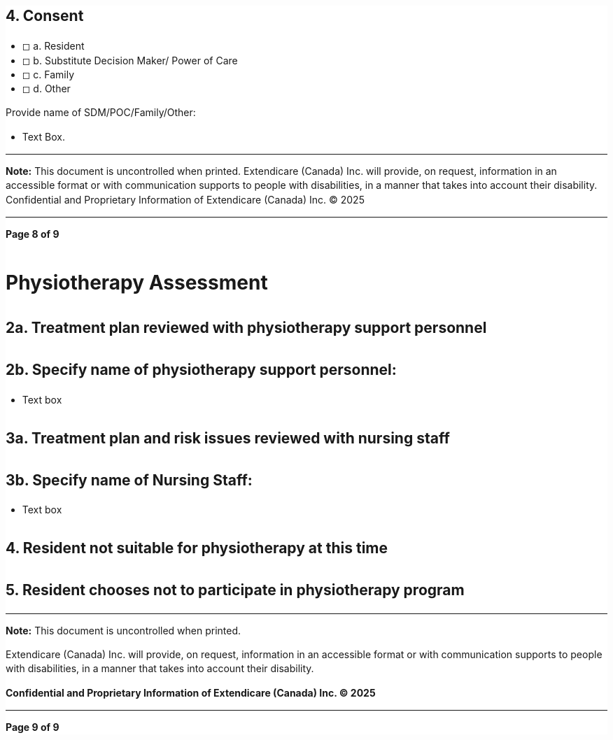 ## 4. Consent
- ◻ a. Resident
- ◻ b. Substitute Decision Maker/ Power of Care
- ◻ c. Family
- ◻ d. Other

Provide name of SDM/POC/Family/Other:
- Text Box.

----

**Note:** This document is uncontrolled when printed. Extendicare (Canada) Inc. will provide, on request, information in an accessible format or with communication supports to people with disabilities, in a manner that takes into account their disability. Confidential and Proprietary Information of Extendicare (Canada) Inc. © 2025

----

**Page 8 of 9**

# Physiotherapy Assessment

## 2a. Treatment plan reviewed with physiotherapy support personnel

## 2b. Specify name of physiotherapy support personnel:
- Text box

## 3a. Treatment plan and risk issues reviewed with nursing staff

## 3b. Specify name of Nursing Staff:
- Text box

## 4. Resident not suitable for physiotherapy at this time

## 5. Resident chooses not to participate in physiotherapy program

----

**Note:** This document is uncontrolled when printed.

Extendicare (Canada) Inc. will provide, on request, information in an accessible format or with communication supports to people with disabilities, in a manner that takes into account their disability.

**Confidential and Proprietary Information of Extendicare (Canada) Inc. © 2025**

----

**Page 9 of 9**